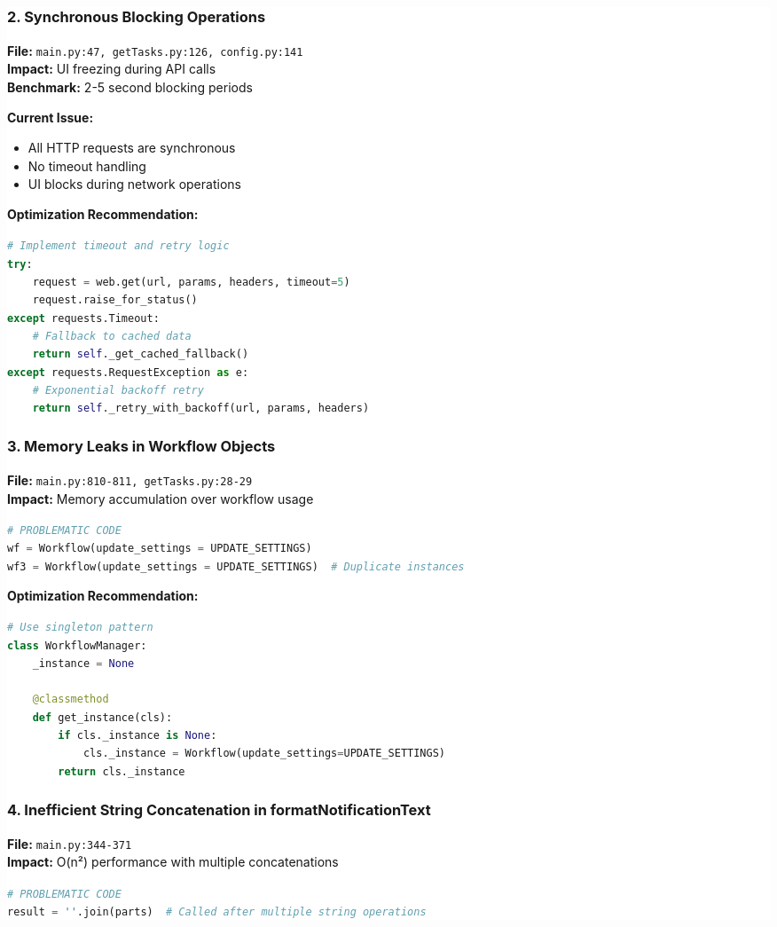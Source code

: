 ### 2. Synchronous Blocking Operations
**File:** `main.py:47, getTasks.py:126, config.py:141`  
**Impact:** UI freezing during API calls  
**Benchmark:** 2-5 second blocking periods

**Current Issue:**
- All HTTP requests are synchronous
- No timeout handling
- UI blocks during network operations

**Optimization Recommendation:**
```python
# Implement timeout and retry logic
try:
    request = web.get(url, params, headers, timeout=5)
    request.raise_for_status()
except requests.Timeout:
    # Fallback to cached data
    return self._get_cached_fallback()
except requests.RequestException as e:
    # Exponential backoff retry
    return self._retry_with_backoff(url, params, headers)
```

### 3. Memory Leaks in Workflow Objects
**File:** `main.py:810-811, getTasks.py:28-29`  
**Impact:** Memory accumulation over workflow usage  

```python
# PROBLEMATIC CODE
wf = Workflow(update_settings = UPDATE_SETTINGS)
wf3 = Workflow(update_settings = UPDATE_SETTINGS)  # Duplicate instances
```

**Optimization Recommendation:**
```python
# Use singleton pattern
class WorkflowManager:
    _instance = None
    
    @classmethod
    def get_instance(cls):
        if cls._instance is None:
            cls._instance = Workflow(update_settings=UPDATE_SETTINGS)
        return cls._instance
```

### 4. Inefficient String Concatenation in formatNotificationText
**File:** `main.py:344-371`  
**Impact:** O(n²) performance with multiple concatenations

```python
# PROBLEMATIC CODE
result = ''.join(parts)  # Called after multiple string operations
```
